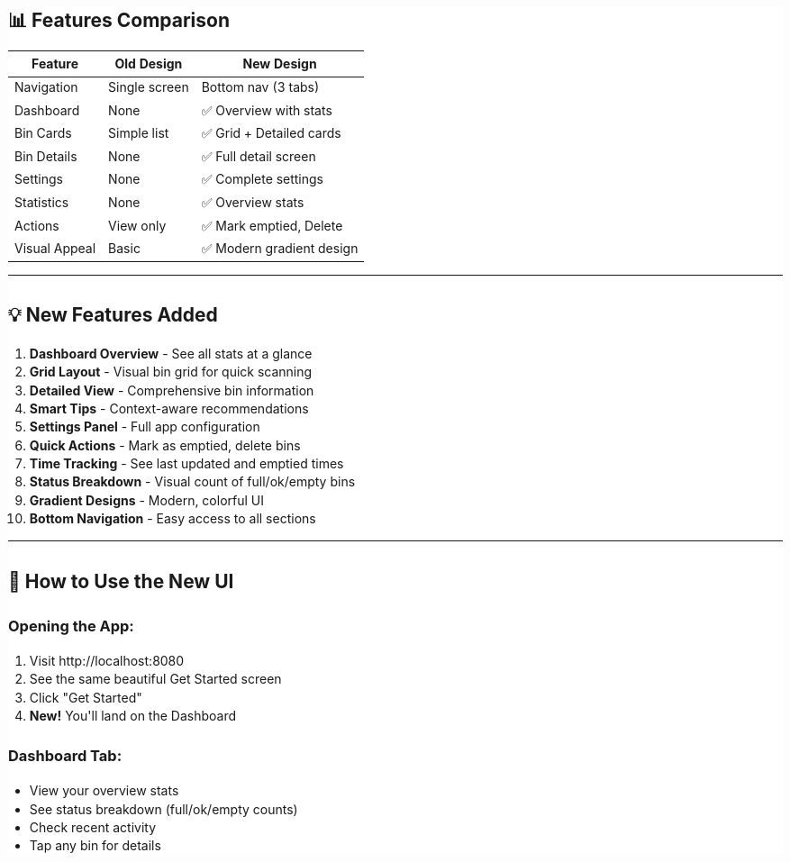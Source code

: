 
## 📊 **Features Comparison**

| Feature | Old Design | New Design |
|---------|-----------|------------|
| Navigation | Single screen | Bottom nav (3 tabs) |
| Dashboard | None | ✅ Overview with stats |
| Bin Cards | Simple list | ✅ Grid + Detailed cards |
| Bin Details | None | ✅ Full detail screen |
| Settings | None | ✅ Complete settings |
| Statistics | None | ✅ Overview stats |
| Actions | View only | ✅ Mark emptied, Delete |
| Visual Appeal | Basic | ✅ Modern gradient design |

---

## 💡 **New Features Added**

1. **Dashboard Overview** - See all stats at a glance
2. **Grid Layout** - Visual bin grid for quick scanning
3. **Detailed View** - Comprehensive bin information
4. **Smart Tips** - Context-aware recommendations
5. **Settings Panel** - Full app configuration
6. **Quick Actions** - Mark as emptied, delete bins
7. **Time Tracking** - See last updated and emptied times
8. **Status Breakdown** - Visual count of full/ok/empty bins
9. **Gradient Designs** - Modern, colorful UI
10. **Bottom Navigation** - Easy access to all sections

---

## 🚀 **How to Use the New UI**

### **Opening the App:**
1. Visit http://localhost:8080
2. See the same beautiful Get Started screen
3. Click "Get Started"
4. **New!** You'll land on the Dashboard

### **Dashboard Tab:**
- View your overview stats
- See status breakdown (full/ok/empty counts)
- Check recent activity
- Tap any bin for details
